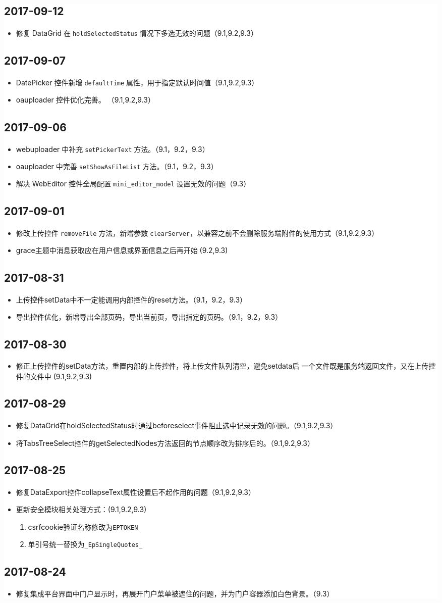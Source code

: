 ## 2017-09-12

- 修复 DataGrid 在 `holdSelectedStatus` 情况下多选无效的问题（9.1,9.2,9.3）

## 2017-09-07

- DatePicker 控件新增 `defaultTime` 属性，用于指定默认时间值（9.1,9.2,9.3）

- oauploader 控件优化完善。 （9.1,9.2,9.3）

## 2017-09-06

- webuploader 中补充 `setPickerText` 方法。（9.1，9.2，9.3）

- oauploader 中完善  `setShowAsFileList` 方法。（9.1，9.2，9.3）

- 解决 WebEditor 控件全局配置 `mini_editor_model` 设置无效的问题（9.3）

## 2017-09-01

- 修改上传控件 `removeFile` 方法，新增参数 `clearServer`，以兼容之前不会删除服务端附件的使用方式（9.1,9.2,9.3）

- grace主题中消息获取应在用户信息或界面信息之后再开始 (9.2,9.3)

## 2017-08-31

- 上传控件setData中不一定能调用内部控件的reset方法。（9.1，9.2，9.3）

- 导出控件优化，新增导出全部页码，导出当前页，导出指定的页码。（9.1，9.2，9.3）

## 2017-08-30

- 修正上传控件的setData方法，重置内部的上传控件，将上传文件队列清空，避免setdata后 一个文件既是服务端返回文件，又在上传控件的文件中 (9.1,9.2,9.3)

## 2017-08-29

- 修复DataGrid在holdSelectedStatus时通过beforeselect事件阻止选中记录无效的问题。（9.1,9.2,9.3）

- 将TabsTreeSelect控件的getSelectedNodes方法返回的节点顺序改为排序后的。（9.1,9.2,9.3）

## 2017-08-25

- 修复DataExport控件collapseText属性设置后不起作用的问题（9.1,9.2,9.3）

- 更新安全模块相关处理方式：(9.1,9.2,9.3)

  1. csrfcookie验证名称修改为`EPTOKEN`

  2. 单引号统一替换为`_EpSingleQuotes_`

## 2017-08-24

- 修复集成平台界面中门户显示时，再展开门户菜单被遮住的问题，并为门户容器添加白色背景。（9.3）
